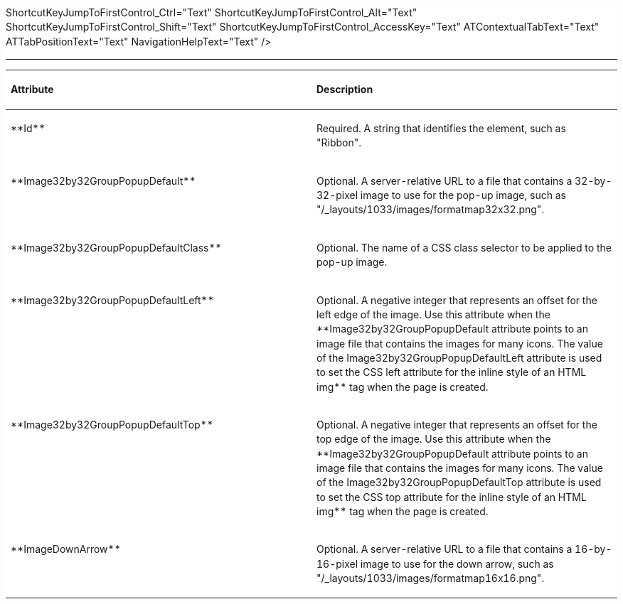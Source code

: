   ShortcutKeyJumpToFirstControl_Ctrl=&quot;Text&quot;
  ShortcutKeyJumpToFirstControl_Alt=&quot;Text&quot;
  ShortcutKeyJumpToFirstControl_Shift=&quot;Text&quot;
  ShortcutKeyJumpToFirstControl_AccessKey=&quot;Text&quot;
  ATContextualTabText=&quot;Text&quot;
  ATTabPositionText=&quot;Text&quot;
  NavigationHelpText=&quot;Text&quot;
/&gt;</code></pre></td>
</tr>
</tbody>
</table>


-----------------------------------------------------------------------------------------------------------------------------------------------------------------------------------------------

<table>
<colgroup>
<col width="50%" />
<col width="50%" />
</colgroup>
<thead>
<tr class="header">
<th align="left"><p>Attribute</p></th>
<th align="left"><p>Description</p></th>
</tr>
</thead>
<tbody>
<tr class="odd">
<td align="left"><p>**Id**</p></td>
<td align="left"><p>Required. A string that identifies the element, such as &quot;Ribbon&quot;.</p></td>
</tr>
<tr class="even">
<td align="left"><p>**Image32by32GroupPopupDefault**</p></td>
<td align="left"><p>Optional. A server-relative URL to a file that contains a 32-by-32-pixel image to use for the pop-up image, such as &quot;/_layouts/1033/images/formatmap32x32.png&quot;.</p></td>
</tr>
<tr class="odd">
<td align="left"><p>**Image32by32GroupPopupDefaultClass**</p></td>
<td align="left"><p>Optional. The name of a CSS class selector to be applied to the pop-up image.</p></td>
</tr>
<tr class="even">
<td align="left"><p>**Image32by32GroupPopupDefaultLeft**</p></td>
<td align="left"><p>Optional. A negative integer that represents an offset for the left edge of the image. Use this attribute when the **Image32by32GroupPopupDefault</span> attribute points to an image file that contains the images for many icons. The value of the <span class="keyword">Image32by32GroupPopupDefaultLeft</span> attribute is used to set the CSS <span class="keyword">left</span> attribute for the inline style of an HTML <span class="keyword">img** tag when the page is created.</p></td>
</tr>
<tr class="odd">
<td align="left"><p>**Image32by32GroupPopupDefaultTop**</p></td>
<td align="left"><p>Optional. A negative integer that represents an offset for the top edge of the image. Use this attribute when the **Image32by32GroupPopupDefault</span> attribute points to an image file that contains the images for many icons. The value of the <span class="keyword">Image32by32GroupPopupDefaultTop</span> attribute is used to set the CSS <span class="keyword">top</span> attribute for the inline style of an HTML <span class="keyword">img** tag when the page is created.</p></td>
</tr>
<tr class="even">
<td align="left"><p>**ImageDownArrow**</p></td>
<td align="left"><p>Optional. A server-relative URL to a file that contains a 16-by-16-pixel image to use for the down arrow, such as &quot;/_layouts/1033/images/formatmap16x16.png&quot;.</p></td>
</tr>
<tr class="odd">